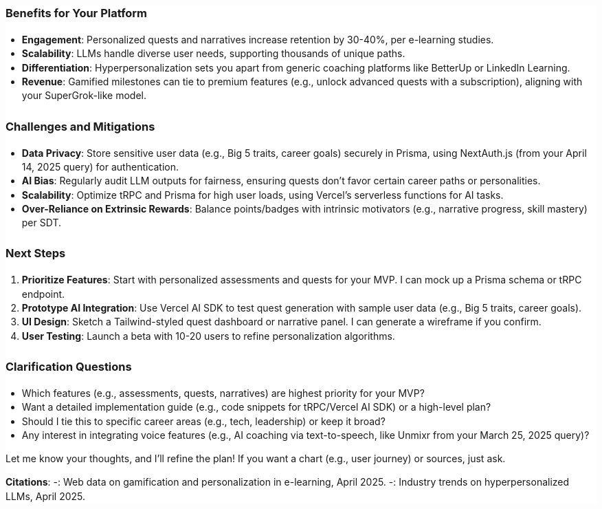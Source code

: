 ### Benefits for Your Platform
- **Engagement**: Personalized quests and narratives increase retention by 30-40%, per e-learning studies.
- **Scalability**: LLMs handle diverse user needs, supporting thousands of unique paths.
- **Differentiation**: Hyperpersonalization sets you apart from generic coaching platforms like BetterUp or LinkedIn Learning.
- **Revenue**: Gamified milestones can tie to premium features (e.g., unlock advanced quests with a subscription), aligning with your SuperGrok-like model.

### Challenges and Mitigations
- **Data Privacy**: Store sensitive user data (e.g., Big 5 traits, career goals) securely in Prisma, using NextAuth.js (from your April 14, 2025 query) for authentication.
- **AI Bias**: Regularly audit LLM outputs for fairness, ensuring quests don’t favor certain career paths or personalities.
- **Scalability**: Optimize tRPC and Prisma for high user loads, using Vercel’s serverless functions for AI tasks.
- **Over-Reliance on Extrinsic Rewards**: Balance points/badges with intrinsic motivators (e.g., narrative progress, skill mastery) per SDT.

### Next Steps
1. **Prioritize Features**: Start with personalized assessments and quests for your MVP. I can mock up a Prisma schema or tRPC endpoint.
2. **Prototype AI Integration**: Use Vercel AI SDK to test quest generation with sample user data (e.g., Big 5 traits, career goals).
3. **UI Design**: Sketch a Tailwind-styled quest dashboard or narrative panel. I can generate a wireframe if you confirm.
4. **User Testing**: Launch a beta with 10-20 users to refine personalization algorithms.

### Clarification Questions
- Which features (e.g., assessments, quests, narratives) are highest priority for your MVP?
- Want a detailed implementation guide (e.g., code snippets for tRPC/Vercel AI SDK) or a high-level plan?
- Should I tie this to specific career areas (e.g., tech, leadership) or keep it broad?
- Any interest in integrating voice features (e.g., AI coaching via text-to-speech, like Unmixr from your March 25, 2025 query)?

Let me know your thoughts, and I’ll refine the plan! If you want a chart (e.g., user journey) or sources, just ask.

**Citations**:
-: Web data on gamification and personalization in e-learning, April 2025.
-: Industry trends on hyperpersonalized LLMs, April 2025.